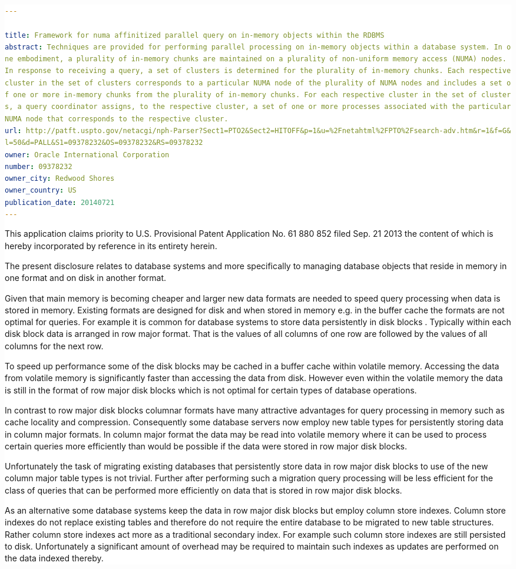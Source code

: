 ```yaml
---

title: Framework for numa affinitized parallel query on in-memory objects within the RDBMS
abstract: Techniques are provided for performing parallel processing on in-memory objects within a database system. In one embodiment, a plurality of in-memory chunks are maintained on a plurality of non-uniform memory access (NUMA) nodes. In response to receiving a query, a set of clusters is determined for the plurality of in-memory chunks. Each respective cluster in the set of clusters corresponds to a particular NUMA node of the plurality of NUMA nodes and includes a set of one or more in-memory chunks from the plurality of in-memory chunks. For each respective cluster in the set of clusters, a query coordinator assigns, to the respective cluster, a set of one or more processes associated with the particular NUMA node that corresponds to the respective cluster.
url: http://patft.uspto.gov/netacgi/nph-Parser?Sect1=PTO2&Sect2=HITOFF&p=1&u=%2Fnetahtml%2FPTO%2Fsearch-adv.htm&r=1&f=G&l=50&d=PALL&S1=09378232&OS=09378232&RS=09378232
owner: Oracle International Corporation
number: 09378232
owner_city: Redwood Shores
owner_country: US
publication_date: 20140721
---
```

This application claims priority to U.S. Provisional Patent Application No. 61 880 852 filed Sep. 21 2013 the content of which is hereby incorporated by reference in its entirety herein.

The present disclosure relates to database systems and more specifically to managing database objects that reside in memory in one format and on disk in another format.

Given that main memory is becoming cheaper and larger new data formats are needed to speed query processing when data is stored in memory. Existing formats are designed for disk and when stored in memory e.g. in the buffer cache the formats are not optimal for queries. For example it is common for database systems to store data persistently in disk blocks . Typically within each disk block data is arranged in row major format. That is the values of all columns of one row are followed by the values of all columns for the next row.

To speed up performance some of the disk blocks may be cached in a buffer cache within volatile memory. Accessing the data from volatile memory is significantly faster than accessing the data from disk. However even within the volatile memory the data is still in the format of row major disk blocks which is not optimal for certain types of database operations.

In contrast to row major disk blocks columnar formats have many attractive advantages for query processing in memory such as cache locality and compression. Consequently some database servers now employ new table types for persistently storing data in column major formats. In column major format the data may be read into volatile memory where it can be used to process certain queries more efficiently than would be possible if the data were stored in row major disk blocks.

Unfortunately the task of migrating existing databases that persistently store data in row major disk blocks to use of the new column major table types is not trivial. Further after performing such a migration query processing will be less efficient for the class of queries that can be performed more efficiently on data that is stored in row major disk blocks.

As an alternative some database systems keep the data in row major disk blocks but employ column store indexes. Column store indexes do not replace existing tables and therefore do not require the entire database to be migrated to new table structures. Rather column store indexes act more as a traditional secondary index. For example such column store indexes are still persisted to disk. Unfortunately a significant amount of overhead may be required to maintain such indexes as updates are performed on the data indexed thereby.
